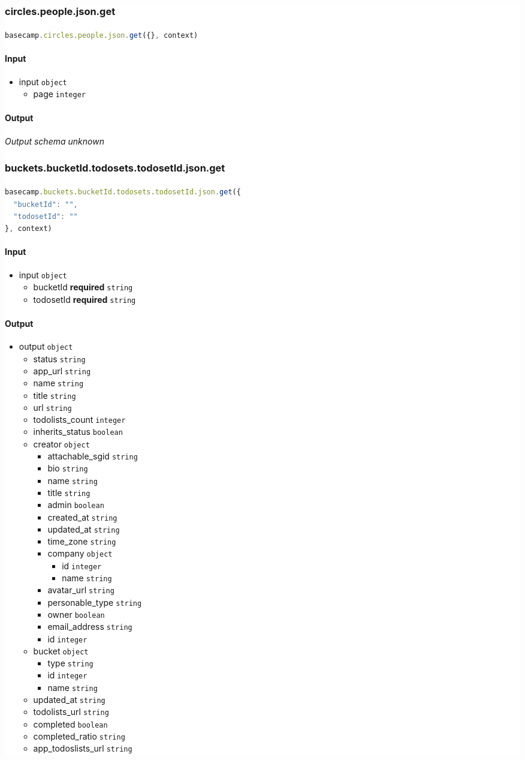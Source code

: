 ### circles.people.json.get



```js
basecamp.circles.people.json.get({}, context)
```

#### Input
* input `object`
  * page `integer`

#### Output
*Output schema unknown*

### buckets.bucketId.todosets.todosetId.json.get



```js
basecamp.buckets.bucketId.todosets.todosetId.json.get({
  "bucketId": "",
  "todosetId": ""
}, context)
```

#### Input
* input `object`
  * bucketId **required** `string`
  * todosetId **required** `string`

#### Output
* output `object`
  * status `string`
  * app_url `string`
  * name `string`
  * title `string`
  * url `string`
  * todolists_count `integer`
  * inherits_status `boolean`
  * creator `object`
    * attachable_sgid `string`
    * bio `string`
    * name `string`
    * title `string`
    * admin `boolean`
    * created_at `string`
    * updated_at `string`
    * time_zone `string`
    * company `object`
      * id `integer`
      * name `string`
    * avatar_url `string`
    * personable_type `string`
    * owner `boolean`
    * email_address `string`
    * id `integer`
  * bucket `object`
    * type `string`
    * id `integer`
    * name `string`
  * updated_at `string`
  * todolists_url `string`
  * completed `boolean`
  * completed_ratio `string`
  * app_todoslists_url `string`